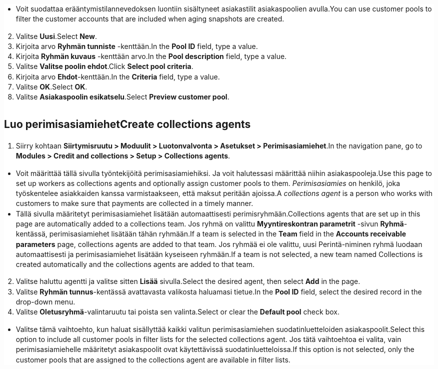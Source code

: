 - <span data-ttu-id="ba282-111">Voit suodattaa erääntymistilannevedoksen luontiin sisältyneet asiakastilit asiakaspoolien avulla.</span><span class="sxs-lookup"><span data-stu-id="ba282-111">You can use customer pools to filter the customer accounts that are included when aging snapshots are created.</span></span>  
2. <span data-ttu-id="ba282-112">Valitse **Uusi**.</span><span class="sxs-lookup"><span data-stu-id="ba282-112">Select **New**.</span></span>
3. <span data-ttu-id="ba282-113">Kirjoita arvo **Ryhmän tunniste** -kenttään.</span><span class="sxs-lookup"><span data-stu-id="ba282-113">In the **Pool ID** field, type a value.</span></span>
4. <span data-ttu-id="ba282-114">Kirjoita **Ryhmän kuvaus** -kenttään arvo.</span><span class="sxs-lookup"><span data-stu-id="ba282-114">In the **Pool description** field, type a value.</span></span>
5. <span data-ttu-id="ba282-115">Valitse **Valitse poolin ehdot**.</span><span class="sxs-lookup"><span data-stu-id="ba282-115">Click **Select pool criteria**.</span></span>
6. <span data-ttu-id="ba282-116">Kirjoita arvo **Ehdot**-kenttään.</span><span class="sxs-lookup"><span data-stu-id="ba282-116">In the **Criteria** field, type a value.</span></span>
7. <span data-ttu-id="ba282-117">Valitse **OK**.</span><span class="sxs-lookup"><span data-stu-id="ba282-117">Select **OK**.</span></span>
8. <span data-ttu-id="ba282-118">Valitse **Asiakaspoolin esikatselu**.</span><span class="sxs-lookup"><span data-stu-id="ba282-118">Select **Preview customer pool**.</span></span>

## <a name="create-collections-agents"></a><span data-ttu-id="ba282-119">Luo perimisasiamiehet</span><span class="sxs-lookup"><span data-stu-id="ba282-119">Create collections agents</span></span>
1. <span data-ttu-id="ba282-120">Siirry kohtaan **Siirtymisruutu > Moduulit > Luotonvalvonta > Asetukset > Perimisasiamiehet**.</span><span class="sxs-lookup"><span data-stu-id="ba282-120">In the navigation pane, go to **Modules > Credit and collections > Setup > Collections agents**.</span></span>  
- <span data-ttu-id="ba282-121">Voit määrittää tällä sivulla työntekijöitä perimisasiamiehiksi. Ja voit halutessasi määrittää niihin asiakaspooleja.</span><span class="sxs-lookup"><span data-stu-id="ba282-121">Use this page to set up workers as collections agents and optionally assign customer pools to them.</span></span> <span data-ttu-id="ba282-122">*Perimisasiamies* on henkilö, joka työskentelee asiakkaiden kanssa varmistaakseen, että maksut peritään ajoissa.</span><span class="sxs-lookup"><span data-stu-id="ba282-122">A *collections agent* is a person who works with customers to make sure that payments are collected in a timely manner.</span></span>  
- <span data-ttu-id="ba282-123">Tällä sivulla määritetyt perimisasiamiehet lisätään automaattisesti perimisryhmään.</span><span class="sxs-lookup"><span data-stu-id="ba282-123">Collections agents that are set up in this page are automatically added to a collections team.</span></span> <span data-ttu-id="ba282-124">Jos ryhmä on valittu **Myyntireskontran parametrit** -sivun **Ryhmä**-kentässä, perimisasiamiehet lisätään tähän ryhmään.</span><span class="sxs-lookup"><span data-stu-id="ba282-124">If a team is selected in the **Team** field in the **Accounts receivable parameters** page, collections agents are added to that team.</span></span> <span data-ttu-id="ba282-125">Jos ryhmää ei ole valittu, uusi Perintä-niminen ryhmä luodaan automaattisesti ja perimisasiamiehet lisätään kyseiseen ryhmään.</span><span class="sxs-lookup"><span data-stu-id="ba282-125">If a team is not selected, a new team named Collections is created automatically and the collections agents are added to that team.</span></span>  
2. <span data-ttu-id="ba282-126">Valitse haluttu agentti ja valitse sitten **Lisää** sivulla.</span><span class="sxs-lookup"><span data-stu-id="ba282-126">Select the desired agent, then select **Add** in the page.</span></span>
3. <span data-ttu-id="ba282-127">Valitse **Ryhmän tunnus**-kentässä avattavasta valikosta haluamasi tietue.</span><span class="sxs-lookup"><span data-stu-id="ba282-127">In the **Pool ID** field, select the desired record in the drop-down menu.</span></span>
4. <span data-ttu-id="ba282-128">Valitse **Oletusryhmä**-valintaruutu tai poista sen valinta.</span><span class="sxs-lookup"><span data-stu-id="ba282-128">Select or clear the **Default pool** check box.</span></span>
- <span data-ttu-id="ba282-129">Valitse tämä vaihtoehto, kun haluat sisällyttää kaikki valitun perimisasiamiehen suodatinluetteloiden asiakaspoolit.</span><span class="sxs-lookup"><span data-stu-id="ba282-129">Select this option to include all customer pools in filter lists for the selected collections agent.</span></span> <span data-ttu-id="ba282-130">Jos tätä vaihtoehtoa ei valita, vain perimisasiamiehelle määritetyt asiakaspoolit ovat käytettävissä suodatinluetteloissa.</span><span class="sxs-lookup"><span data-stu-id="ba282-130">If this option is not selected, only the customer pools that are assigned to the collections agent are available in filter lists.</span></span>  
